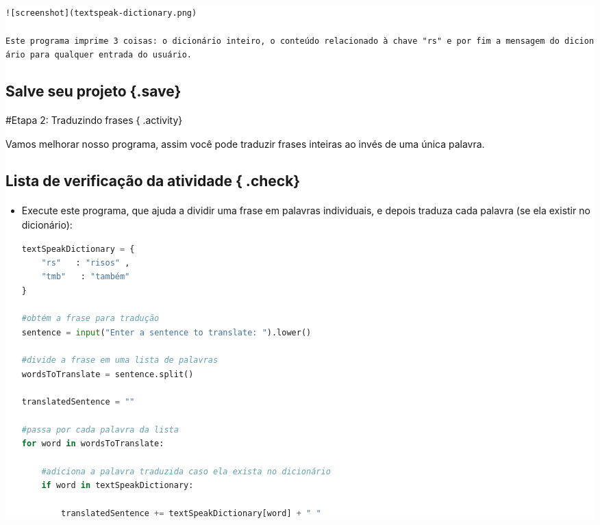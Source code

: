     ![screenshot](textspeak-dictionary.png)

    Este programa imprime 3 coisas: o dicionário inteiro, o conteúdo relacionado à chave "rs" e por fim a mensagem do dicionário para qualquer entrada do usuário.

## Salve seu projeto {.save}

#Etapa 2: Traduzindo frases { .activity}

Vamos melhorar nosso programa, assim você pode traduzir frases inteiras ao invés de uma única palavra.

## Lista de verificação da atividade { .check}

+ Execute este programa, que ajuda a dividir uma frase em palavras individuais, e depois traduza cada palavra (se ela existir no dicionário):

    ```python
    textSpeakDictionary = {
        "rs"   : "risos" ,
        "tmb"   : "também"
    }

    #obtém a frase para tradução
    sentence = input("Enter a sentence to translate: ").lower()

    #divide a frase em uma lista de palavras
    wordsToTranslate = sentence.split()

    translatedSentence = ""

    #passa por cada palavra da lista
    for word in wordsToTranslate:

    	#adiciona a palavra traduzida caso ela exista no dicionário
        if word in textSpeakDictionary:

            translatedSentence += textSpeakDictionary[word] + " "
